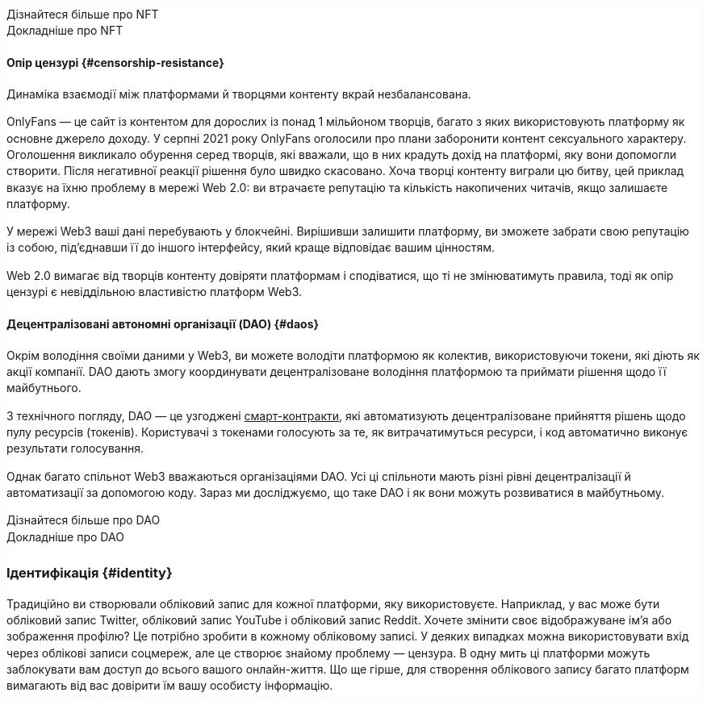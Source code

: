 <Alert className="justify-between">
  <AlertEmoji text=":eyes:" />
  <div>Дізнайтеся більше про NFT</div>
  <ButtonLink href="/nft/">
    Докладніше про NFT
  </ButtonLink>
</Alert>

#### Опір цензурі {#censorship-resistance}

Динаміка взаємодії між платформами й творцями контенту вкрай незбалансована.

OnlyFans — це сайт із контентом для дорослих із понад 1 мільйоном творців, багато з яких використовують платформу як основне джерело доходу. У серпні 2021 року OnlyFans оголосили про плани заборонити контент сексуального характеру. Оголошення викликало обурення серед творців, які вважали, що в них крадуть дохід на платформі, яку вони допомогли створити. Після негативної реакції рішення було швидко скасовано. Хоча творці контенту виграли цю битву, цей приклад вказує на їхню проблему в мережі Web 2.0: ви втрачаєте репутацію та кількість накопичених читачів, якщо залишаєте платформу.

У мережі Web3 ваші дані перебувають у блокчейні. Вирішивши залишити платформу, ви зможете забрати свою репутацію із собою, під’єднавши її до іншого інтерфейсу, який краще відповідає вашим цінностям.

Web 2.0 вимагає від творців контенту довіряти платформам і сподіватися, що ті не змінюватимуть правила, тоді як опір цензурі є невіддільною властивістю платформ Web3.

#### Децентралізовані автономні організації (DAO) {#daos}

Окрім володіння своїми даними у Web3, ви можете володіти платформою як колектив, використовуючи токени, які діють як акції компанії. DAO дають змогу координувати децентралізоване володіння платформою та приймати рішення щодо її майбутнього.

З технічного погляду, DAO — це узгоджені [смарт-контракти](/glossary/#smart-contract), які автоматизують децентралізоване прийняття рішень щодо пулу ресурсів (токенів). Користувачі з токенами голосують за те, як витрачатимуться ресурси, і код автоматично виконує результати голосування.

Однак багато спільнот Web3 вважаються організаціями DAO. Усі ці спільноти мають різні рівні децентралізації й автоматизації за допомогою коду. Зараз ми досліджуємо, що таке DAO і як вони можуть розвиватися в майбутньому.

<Alert className="justify-between">
  <AlertEmoji text=":eyes:" />
  <div>Дізнайтеся більше про DAO</div>
  <ButtonLink href="/dao/">
    Докладніше про DAO
  </ButtonLink>
</Alert>

### Ідентифікація {#identity}

Традиційно ви створювали обліковий запис для кожної платформи, яку використовуєте. Наприклад, у вас може бути обліковий запис Twitter, обліковий запис YouTube і обліковий запис Reddit. Хочете змінити своє відображуване ім’я або зображення профілю? Це потрібно зробити в кожному обліковому записі. У деяких випадках можна використовувати вхід через облікові записи соцмереж, але це створює знайому проблему — цензура. В одну мить ці платформи можуть заблокувати вам доступ до всього вашого онлайн-життя. Що ще гірше, для створення облікового запису багато платформ вимагають від вас довірити їм вашу особисту інформацію.
